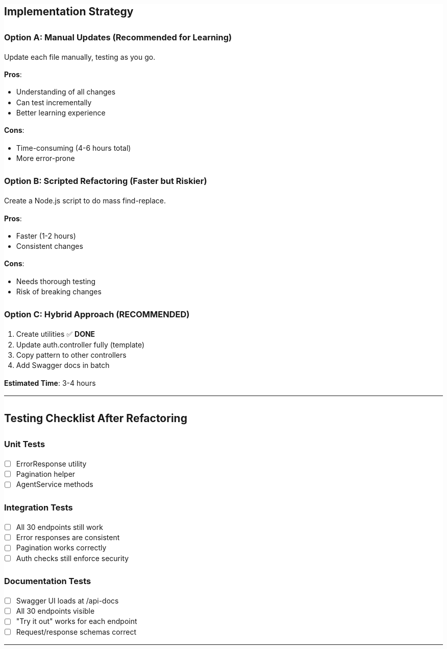 ## Implementation Strategy

### Option A: Manual Updates (Recommended for Learning)
Update each file manually, testing as you go.

**Pros**:
- Understanding of all changes
- Can test incrementally
- Better learning experience

**Cons**:
- Time-consuming (4-6 hours total)
- More error-prone

### Option B: Scripted Refactoring (Faster but Riskier)
Create a Node.js script to do mass find-replace.

**Pros**:
- Faster (1-2 hours)
- Consistent changes

**Cons**:
- Needs thorough testing
- Risk of breaking changes

### Option C: Hybrid Approach (RECOMMENDED)
1. Create utilities ✅ **DONE**
2. Update auth.controller fully (template)
3. Copy pattern to other controllers
4. Add Swagger docs in batch

**Estimated Time**: 3-4 hours

---

## Testing Checklist After Refactoring

### Unit Tests
- [ ] ErrorResponse utility
- [ ] Pagination helper
- [ ] AgentService methods

### Integration Tests
- [ ] All 30 endpoints still work
- [ ] Error responses are consistent
- [ ] Pagination works correctly
- [ ] Auth checks still enforce security

### Documentation Tests
- [ ] Swagger UI loads at /api-docs
- [ ] All 30 endpoints visible
- [ ] "Try it out" works for each endpoint
- [ ] Request/response schemas correct

---